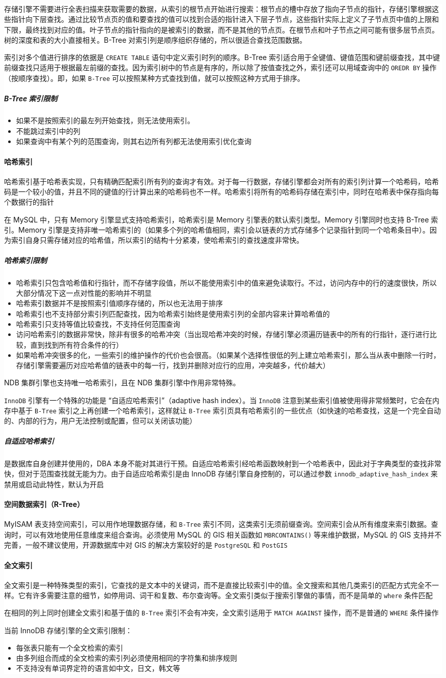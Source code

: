 存储引擎不需要进行全表扫描来获取需要的数据，从索引的根节点开始进行搜索：根节点的槽中存放了指向子节点的指针，存储引擎根据这些指针向下层查找。通过比较节点页的值和要查找的值可以找到合适的指针进入下层子节点，这些指针实际上定义了子节点页中值的上限和下限，最终找到对应的值。叶子节点的指针指向的是被索引的数据，而不是其他的节点页。在根节点和叶子节点之间可能有很多层节点页。树的深度和表的大小直接相关。B-Tree 对索引列是顺序组织存储的，所以很适合查找范围数据。

索引对多个值进行排序的依据是 `CREATE TABLE` 语句中定义索引时列的顺序。B-Tree 索引适合用于全键值、键值范围和键前缀查找，其中键前缀查找只适用于根据最左前缀的查找。因为索引树中的节点是有序的，所以除了按值查找之外，索引还可以用域查询中的 `OREDR BY` 操作（按顺序查找）。即，如果 `B-Tree` 可以按照某种方式查找到值，就可以按照这种方式用于排序。

##### B-Tree 索引限制

* 如果不是按照索引的最左列开始查找，则无法使用索引。
* 不能跳过索引中的列
* 如果查询中有某个列的范围查询，则其右边所有列都无法使用索引优化查询

#### 哈希索引

哈希索引基于哈希表实现，只有精确匹配索引所有列的查询才有效。对于每一行数据，存储引擎都会对所有的索引列计算一个哈希码，哈希码是一个较小的值，并且不同的键值的行计算出来的哈希码也不一样。哈希索引将所有的哈希码存储在索引中，同时在哈希表中保存指向每个数据行的指针

在 MySQL 中，只有 Memory 引擎显式支持哈希索引，哈希索引是 Memory 引擎表的默认索引类型。Memory 引擎同时也支持 B-Tree 索引。Memory 引擎是支持非唯一哈希索引的（如果多个列的哈希值相同，索引会以链表的方式存储多个记录指针到同一个哈希条目中）。因为索引自身只需存储对应的哈希值，所以索引的结构十分紧凑，使哈希索引的查找速度非常快。

##### 哈希索引限制

* 哈希索引只包含哈希值和行指针，而不存储字段值，所以不能使用索引中的值来避免读取行。不过，访问内存中的行的速度很快，所以大部分情况下这一点对性能的影响并不明显
* 哈希索引数据并不是按照索引值顺序存储的，所以也无法用于排序
* 哈希索引也不支持部分索引列匹配查找，因为哈希索引始终是使用索引列的全部内容来计算哈希值的
* 哈希索引只支持等值比较查找，不支持任何范围查询
* 访问哈希索引的数据非常快，除非有很多的哈希冲突（当出现哈希冲突的时候，存储引擎必须遍历链表中的所有的行指针，逐行进行比较，直到找到所有符合条件的行）
* 如果哈希冲突很多的化，一些索引的维护操作的代价也会很高。（如果某个选择性很低的列上建立哈希索引，那么当从表中删除一行时，存储引擎需要遍历对应哈希值的链表中的每一行，找到并删除对应行的应用，冲突越多，代价越大）

NDB 集群引擎也支持唯一哈希索引，且在 NDB 集群引擎中作用非常特殊。

`InnoDB` 引擎有一个特殊的功能是 “自适应哈希索引”（adaptive hash index）。当 `InnoDB` 注意到某些索引值被使用得非常频繁时，它会在内存中基于 `B-Tree` 索引之上再创建一个哈希索引，这样就让 `B-Tree` 索引页具有哈希索引的一些优点（如快速的哈希查找，这是一个完全自动的、内部的行为，用户无法控制或配置，但可以关闭该功能）

##### 自适应哈希索引

是数据库自身创建并使用的，DBA 本身不能对其进行干预。自适应哈希索引经哈希函数映射到一个哈希表中，因此对于字典类型的查找非常快，但对于范围查找就无能为力。由于自适应哈希索引是由 InnoDB 存储引擎自身控制的，可以通过参数 `innodb_adaptive_hash_index` 来禁用或启动此特性，默认为开启

#### 空间数据索引（R-Tree）

MyISAM 表支持空间索引，可以用作地理数据存储，和 `B-Tree` 索引不同，这类索引无须前缀查询。空间索引会从所有维度来索引数据。查询时，可以有效地使用任意维度来组合查询。必须使用 MySQL 的 GIS 相关函数如 `MBRCONTAINS()` 等来维护数据，MySQL 的 GIS 支持并不完善，一般不建议使用，开源数据库中对 GIS 的解决方案较好的是 `PostgreSQL` 和 `PostGIS`

#### 全文索引

全文索引是一种特殊类型的索引，它查找的是文本中的关键词，而不是直接比较索引中的值。全文搜索和其他几类索引的匹配方式完全不一样。它有许多需要注意的细节，如停用词、词干和复数、布尔查询等。全文索引类似于搜索引擎做的事情，而不是简单的 `where` 条件匹配

在相同的列上同时创建全文索引和基于值的 `B-Tree` 索引不会有冲突，全文索引适用于 `MATCH AGAINST` 操作，而不是普通的 `WHERE` 条件操作

当前 InnoDB 存储引擎的全文索引限制：

* 每张表只能有一个全文检索的索引
* 由多列组合而成的全文检索的索引列必须使用相同的字符集和排序规则
* 不支持没有单词界定符的语言如中文，日文，韩文等
